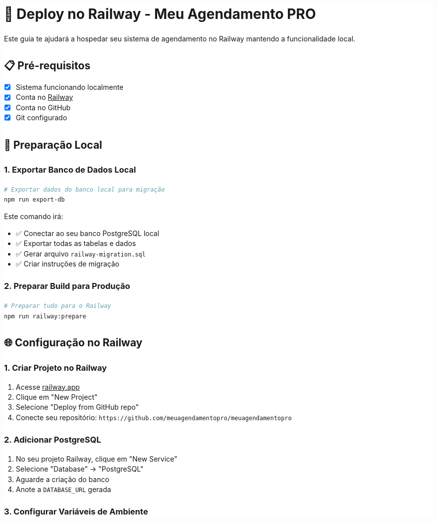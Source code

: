 # 🚀 Deploy no Railway - Meu Agendamento PRO

Este guia te ajudará a hospedar seu sistema de agendamento no Railway mantendo a funcionalidade local.

## 📋 Pré-requisitos

- [x] Sistema funcionando localmente
- [x] Conta no [Railway](https://railway.app)
- [x] Conta no GitHub
- [x] Git configurado

## 🔧 Preparação Local

### 1. Exportar Banco de Dados Local

```bash
# Exportar dados do banco local para migração
npm run export-db
```

Este comando irá:
- ✅ Conectar ao seu banco PostgreSQL local
- ✅ Exportar todas as tabelas e dados
- ✅ Gerar arquivo `railway-migration.sql`
- ✅ Criar instruções de migração

### 2. Preparar Build para Produção

```bash
# Preparar tudo para o Railway
npm run railway:prepare
```

## 🌐 Configuração no Railway

### 1. Criar Projeto no Railway

1. Acesse [railway.app](https://railway.app)
2. Clique em "New Project"
3. Selecione "Deploy from GitHub repo"
4. Conecte seu repositório: `https://github.com/meuagendamentopro/meuagendamentopro`

### 2. Adicionar PostgreSQL

1. No seu projeto Railway, clique em "New Service"
2. Selecione "Database" → "PostgreSQL"
3. Aguarde a criação do banco
4. Anote a `DATABASE_URL` gerada

### 3. Configurar Variáveis de Ambiente
